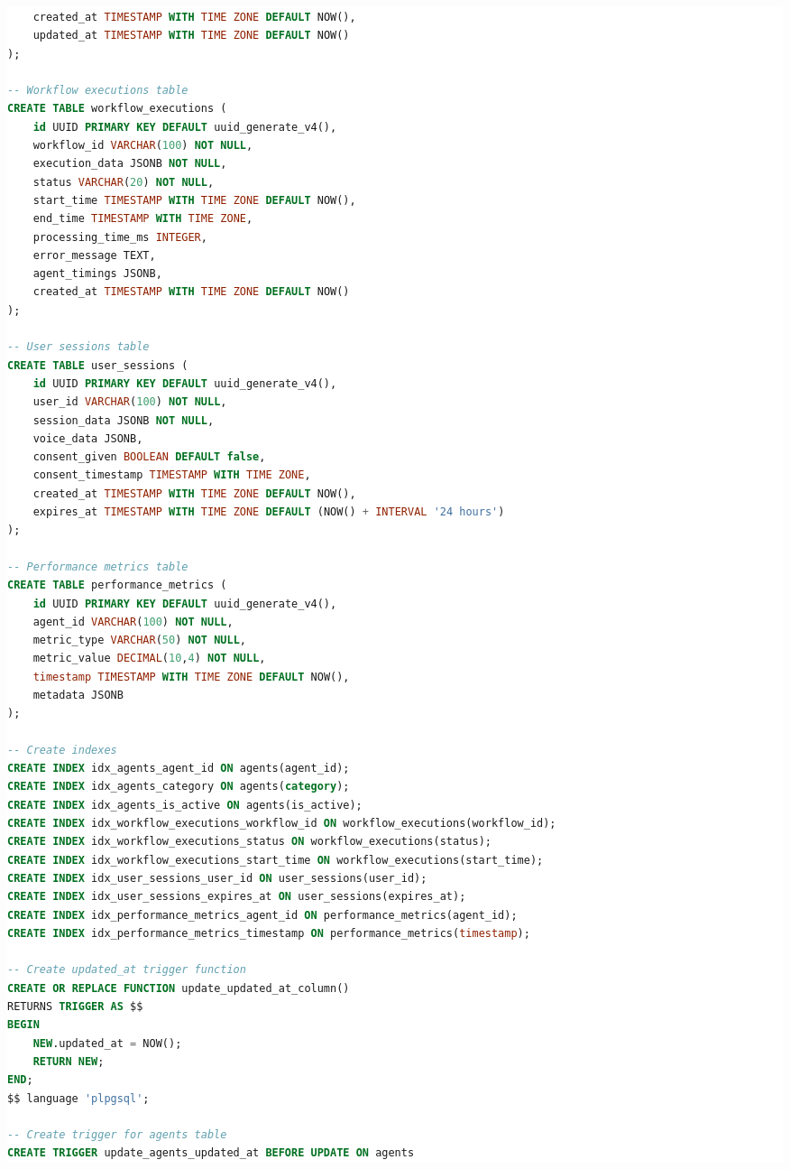 ```sql
    created_at TIMESTAMP WITH TIME ZONE DEFAULT NOW(),
    updated_at TIMESTAMP WITH TIME ZONE DEFAULT NOW()
);

-- Workflow executions table
CREATE TABLE workflow_executions (
    id UUID PRIMARY KEY DEFAULT uuid_generate_v4(),
    workflow_id VARCHAR(100) NOT NULL,
    execution_data JSONB NOT NULL,
    status VARCHAR(20) NOT NULL,
    start_time TIMESTAMP WITH TIME ZONE DEFAULT NOW(),
    end_time TIMESTAMP WITH TIME ZONE,
    processing_time_ms INTEGER,
    error_message TEXT,
    agent_timings JSONB,
    created_at TIMESTAMP WITH TIME ZONE DEFAULT NOW()
);

-- User sessions table
CREATE TABLE user_sessions (
    id UUID PRIMARY KEY DEFAULT uuid_generate_v4(),
    user_id VARCHAR(100) NOT NULL,
    session_data JSONB NOT NULL,
    voice_data JSONB,
    consent_given BOOLEAN DEFAULT false,
    consent_timestamp TIMESTAMP WITH TIME ZONE,
    created_at TIMESTAMP WITH TIME ZONE DEFAULT NOW(),
    expires_at TIMESTAMP WITH TIME ZONE DEFAULT (NOW() + INTERVAL '24 hours')
);

-- Performance metrics table
CREATE TABLE performance_metrics (
    id UUID PRIMARY KEY DEFAULT uuid_generate_v4(),
    agent_id VARCHAR(100) NOT NULL,
    metric_type VARCHAR(50) NOT NULL,
    metric_value DECIMAL(10,4) NOT NULL,
    timestamp TIMESTAMP WITH TIME ZONE DEFAULT NOW(),
    metadata JSONB
);

-- Create indexes
CREATE INDEX idx_agents_agent_id ON agents(agent_id);
CREATE INDEX idx_agents_category ON agents(category);
CREATE INDEX idx_agents_is_active ON agents(is_active);
CREATE INDEX idx_workflow_executions_workflow_id ON workflow_executions(workflow_id);
CREATE INDEX idx_workflow_executions_status ON workflow_executions(status);
CREATE INDEX idx_workflow_executions_start_time ON workflow_executions(start_time);
CREATE INDEX idx_user_sessions_user_id ON user_sessions(user_id);
CREATE INDEX idx_user_sessions_expires_at ON user_sessions(expires_at);
CREATE INDEX idx_performance_metrics_agent_id ON performance_metrics(agent_id);
CREATE INDEX idx_performance_metrics_timestamp ON performance_metrics(timestamp);

-- Create updated_at trigger function
CREATE OR REPLACE FUNCTION update_updated_at_column()
RETURNS TRIGGER AS $$
BEGIN
    NEW.updated_at = NOW();
    RETURN NEW;
END;
$$ language 'plpgsql';

-- Create trigger for agents table
CREATE TRIGGER update_agents_updated_at BEFORE UPDATE ON agents
```